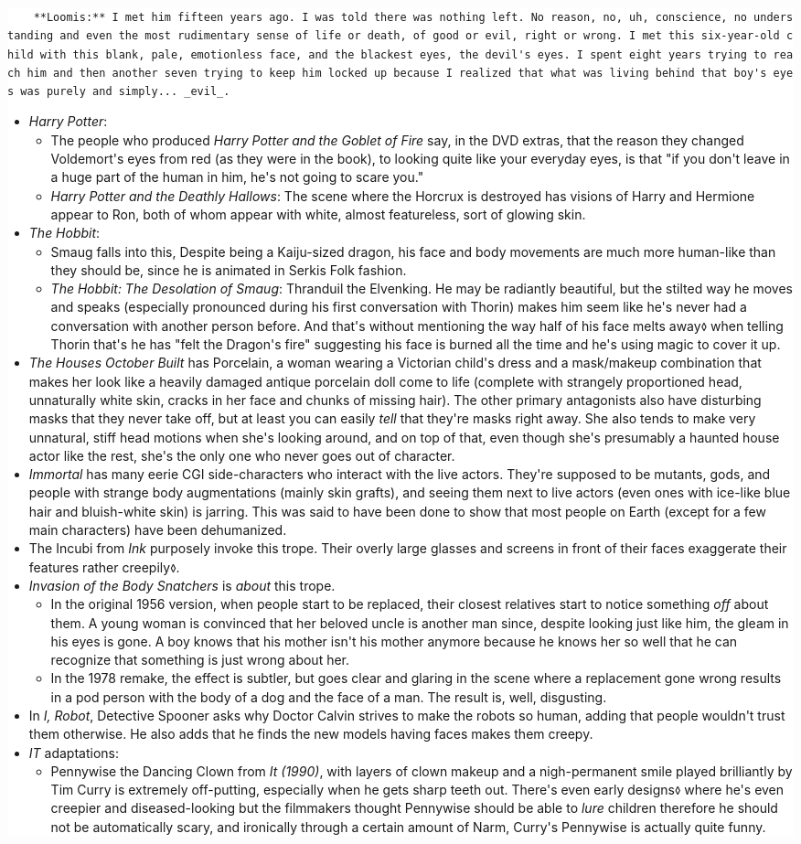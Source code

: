         **Loomis:** I met him fifteen years ago. I was told there was nothing left. No reason, no, uh, conscience, no understanding and even the most rudimentary sense of life or death, of good or evil, right or wrong. I met this six-year-old child with this blank, pale, emotionless face, and the blackest eyes, the devil's eyes. I spent eight years trying to reach him and then another seven trying to keep him locked up because I realized that what was living behind that boy's eyes was purely and simply... _evil_.
        
-   _Harry Potter_:
    -   The people who produced _Harry Potter and the Goblet of Fire_ say, in the DVD extras, that the reason they changed Voldemort's eyes from red (as they were in the book), to looking quite like your everyday eyes, is that "if you don't leave in a huge part of the human in him, he's not going to scare you."
    -   _Harry Potter and the Deathly Hallows_: The scene where the Horcrux is destroyed has visions of Harry and Hermione appear to Ron, both of whom appear with white, almost featureless, sort of glowing skin.
-   _The Hobbit_:
    -   Smaug falls into this, Despite being a Kaiju-sized dragon, his face and body movements are much more human-like than they should be, since he is animated in Serkis Folk fashion.
    -   _The Hobbit: The Desolation of Smaug_: Thranduil the Elvenking. He may be radiantly beautiful, but the stilted way he moves and speaks (especially pronounced during his first conversation with Thorin) makes him seem like he's never had a conversation with another person before. And that's without mentioning the way half of his face melts away<small>◊</small> when telling Thorin that's he has "felt the Dragon's fire" suggesting his face is burned all the time and he's using magic to cover it up.
-   _The Houses October Built_ has Porcelain, a woman wearing a Victorian child's dress and a mask/makeup combination that makes her look like a heavily damaged antique porcelain doll come to life (complete with strangely proportioned head, unnaturally white skin, cracks in her face and chunks of missing hair). The other primary antagonists also have disturbing masks that they never take off, but at least you can easily _tell_ that they're masks right away. She also tends to make very unnatural, stiff head motions when she's looking around, and on top of that, even though she's presumably a haunted house actor like the rest, she's the only one who never goes out of character.
-   _Immortal_ has many eerie CGI side-characters who interact with the live actors. They're supposed to be mutants, gods, and people with strange body augmentations (mainly skin grafts), and seeing them next to live actors (even ones with ice-like blue hair and bluish-white skin) is jarring. This was said to have been done to show that most people on Earth (except for a few main characters) have been dehumanized.
-   The Incubi from _Ink_ purposely invoke this trope. Their overly large glasses and screens in front of their faces exaggerate their features rather creepily<small>◊</small>.
-   _Invasion of the Body Snatchers_ is _about_ this trope.
    -   In the original 1956 version, when people start to be replaced, their closest relatives start to notice something _off_ about them. A young woman is convinced that her beloved uncle is another man since, despite looking just like him, the gleam in his eyes is gone. A boy knows that his mother isn't his mother anymore because he knows her so well that he can recognize that something is just wrong about her.
    -   In the 1978 remake, the effect is subtler, but goes clear and glaring in the scene where a replacement gone wrong results in a pod person with the body of a dog and the face of a man. The result is, well, disgusting.
-   In _I, Robot_, Detective Spooner asks why Doctor Calvin strives to make the robots so human, adding that people wouldn't trust them otherwise. He also adds that he finds the new models having faces makes them creepy.
-   _IT_ adaptations:
    -   Pennywise the Dancing Clown from _It (1990)_, with layers of clown makeup and a nigh-permanent smile played brilliantly by Tim Curry is extremely off-putting, especially when he gets sharp teeth out. There's even early designs<small>◊</small> where he's even creepier and diseased-looking but the filmmakers thought Pennywise should be able to _lure_ children therefore he should not be automatically scary, and ironically through a certain amount of Narm, Curry's Pennywise is actually quite funny.